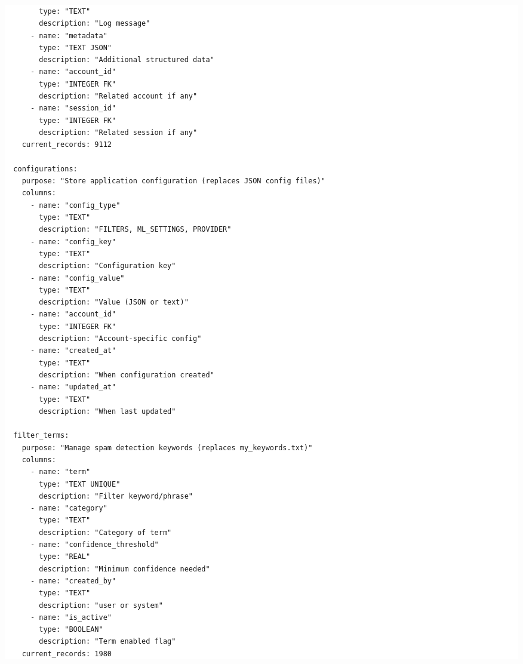             type: "TEXT"
            description: "Log message"
          - name: "metadata"
            type: "TEXT JSON"
            description: "Additional structured data"
          - name: "account_id"
            type: "INTEGER FK"
            description: "Related account if any"
          - name: "session_id"
            type: "INTEGER FK"
            description: "Related session if any"
        current_records: 9112
      
      configurations:
        purpose: "Store application configuration (replaces JSON config files)"
        columns:
          - name: "config_type"
            type: "TEXT"
            description: "FILTERS, ML_SETTINGS, PROVIDER"
          - name: "config_key"
            type: "TEXT"
            description: "Configuration key"
          - name: "config_value"
            type: "TEXT"
            description: "Value (JSON or text)"
          - name: "account_id"
            type: "INTEGER FK"
            description: "Account-specific config"
          - name: "created_at"
            type: "TEXT"
            description: "When configuration created"
          - name: "updated_at"
            type: "TEXT"
            description: "When last updated"
      
      filter_terms:
        purpose: "Manage spam detection keywords (replaces my_keywords.txt)"
        columns:
          - name: "term"
            type: "TEXT UNIQUE"
            description: "Filter keyword/phrase"
          - name: "category"
            type: "TEXT"
            description: "Category of term"
          - name: "confidence_threshold"
            type: "REAL"
            description: "Minimum confidence needed"
          - name: "created_by"
            type: "TEXT"
            description: "user or system"
          - name: "is_active"
            type: "BOOLEAN"
            description: "Term enabled flag"
        current_records: 1980
    